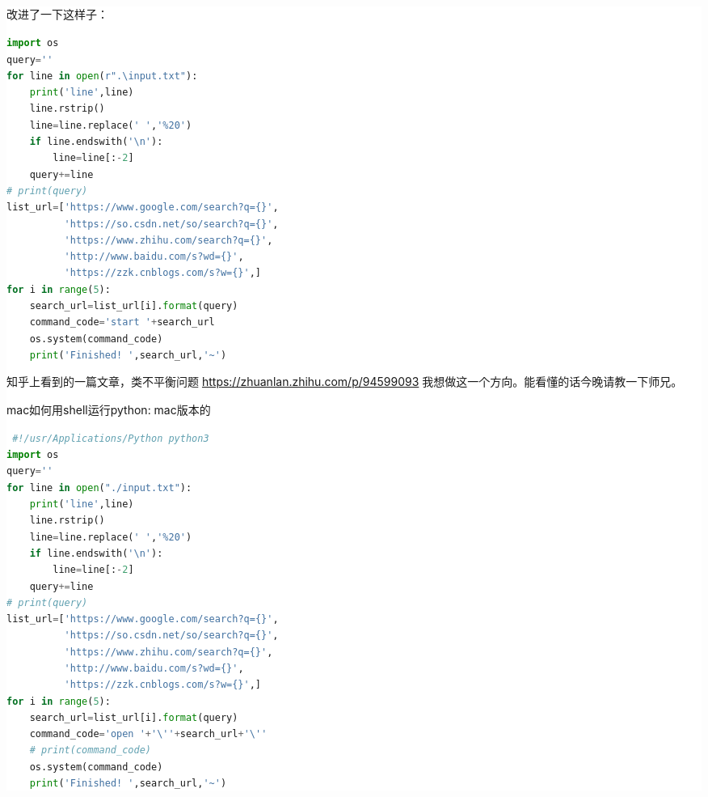 

改进了一下这样子：

```python
import os
query=''
for line in open(r".\input.txt"):
    print('line',line)
    line.rstrip()
    line=line.replace(' ','%20')
    if line.endswith('\n'):
        line=line[:-2]
    query+=line
# print(query)
list_url=['https://www.google.com/search?q={}',
          'https://so.csdn.net/so/search?q={}',
          'https://www.zhihu.com/search?q={}',
          'http://www.baidu.com/s?wd={}',
          'https://zzk.cnblogs.com/s?w={}',]
for i in range(5):
    search_url=list_url[i].format(query)
    command_code='start '+search_url
    os.system(command_code)
    print('Finished! ',search_url,'~')
```

知乎上看到的一篇文章，类不平衡问题 https://zhuanlan.zhihu.com/p/94599093 我想做这一个方向。能看懂的话今晚请教一下师兄。

mac如何用shell运行python: mac版本的

```python
 #!/usr/Applications/Python python3  
import os
query=''
for line in open("./input.txt"):
    print('line',line)
    line.rstrip()
    line=line.replace(' ','%20')
    if line.endswith('\n'):
        line=line[:-2]
    query+=line
# print(query)
list_url=['https://www.google.com/search?q={}',
          'https://so.csdn.net/so/search?q={}',
          'https://www.zhihu.com/search?q={}',
          'http://www.baidu.com/s?wd={}',
          'https://zzk.cnblogs.com/s?w={}',]
for i in range(5):
    search_url=list_url[i].format(query)
    command_code='open '+'\''+search_url+'\''
    # print(command_code)
    os.system(command_code)
    print('Finished! ',search_url,'~')

```
